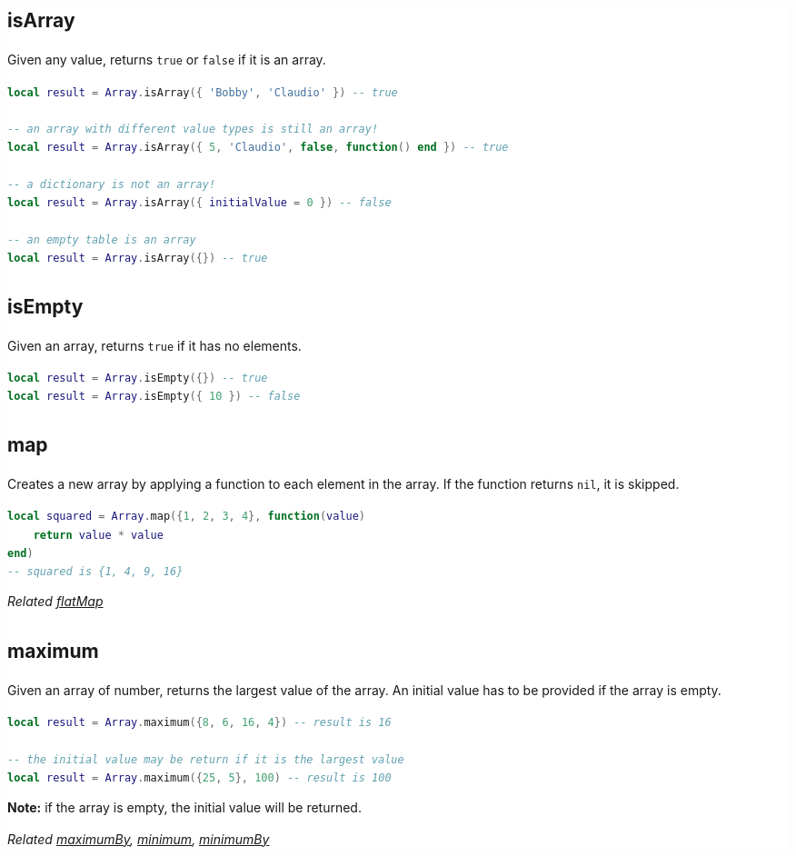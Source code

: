 ## isArray

Given any value, returns `true` or `false` if it is an array.

```lua
local result = Array.isArray({ 'Bobby', 'Claudio' }) -- true

-- an array with different value types is still an array!
local result = Array.isArray({ 5, 'Claudio', false, function() end }) -- true

-- a dictionary is not an array!
local result = Array.isArray({ initialValue = 0 }) -- false

-- an empty table is an array
local result = Array.isArray({}) -- true
```

## isEmpty

Given an array, returns `true` if it has no elements.

```lua
local result = Array.isEmpty({}) -- true
local result = Array.isEmpty({ 10 }) -- false
```

## map

Creates a new array by applying a function to each element in the array. If the function returns `nil`, it is skipped.

```lua
local squared = Array.map({1, 2, 3, 4}, function(value)
    return value * value
end)
-- squared is {1, 4, 9, 16}
```

*Related [flatMap]([#flatMap)*

## maximum

Given an array of number, returns the largest value of the array. An initial value has to be provided if the array is empty.

```lua
local result = Array.maximum({8, 6, 16, 4}) -- result is 16

-- the initial value may be return if it is the largest value
local result = Array.maximum({25, 5}, 100) -- result is 100
```

**Note:** if the array is empty, the initial value will be returned.

*Related [maximumBy](#maximumBy), [minimum](#minimum), [minimumBy](#minimumBy)*
